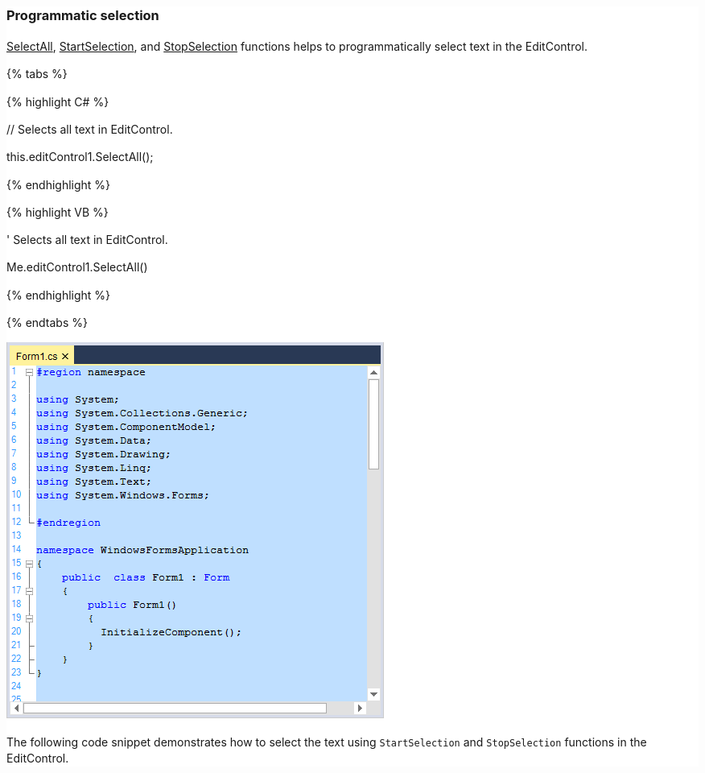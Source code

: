 ### Programmatic selection

[SelectAll](https://help.syncfusion.com/cr/cref_files/windowsforms/Syncfusion.Edit.Windows~Syncfusion.Windows.Forms.Edit.EditControl~SelectAll.html), [StartSelection](https://help.syncfusion.com/cr/cref_files/windowsforms/Syncfusion.Edit.Windows~Syncfusion.Windows.Forms.Edit.EditControl~StartSelection.html), and [StopSelection](https://help.syncfusion.com/cr/cref_files/windowsforms/Syncfusion.Edit.Windows~Syncfusion.Windows.Forms.Edit.EditControl~StopSelection.html) functions helps to programmatically select text in the EditControl.

{% tabs %}
   
{% highlight C# %}

// Selects all text in EditControl.

this.editControl1.SelectAll();

{% endhighlight %}


{% highlight VB %}

' Selects all text in EditControl.

Me.editControl1.SelectAll()

{% endhighlight %}

{% endtabs %}

![](Editing-Features_images/Editing-Features_img20.png)

The following code snippet demonstrates how to select the text using `StartSelection` and `StopSelection` functions in the EditControl.
